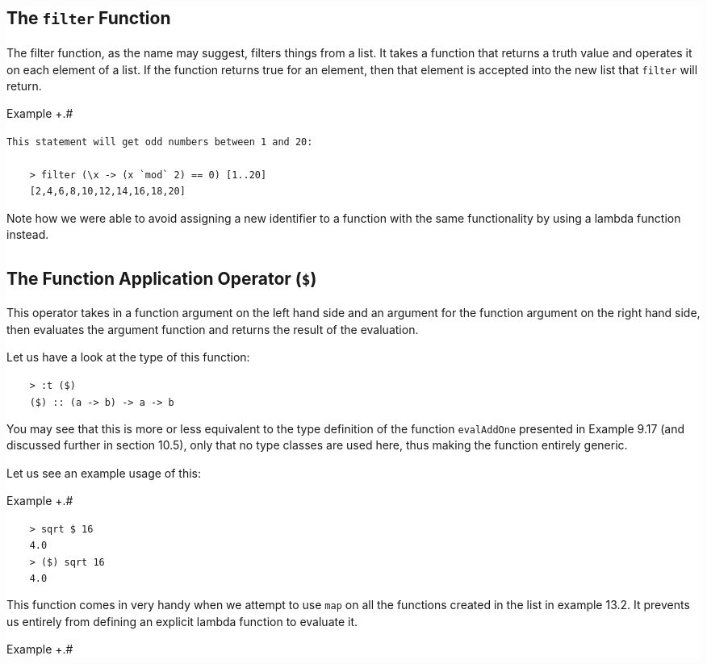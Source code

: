 ## The `filter` Function

The filter function, as the name may suggest, filters things from a
list. It takes a function that returns a truth value and operates it
on each element of a list. If the function returns true for an element,
then that element is accepted into the new list that `filter` will
return.

Example +.#

```
This statement will get odd numbers between 1 and 20:

    > filter (\x -> (x `mod` 2) == 0) [1..20]
    [2,4,6,8,10,12,14,16,18,20]

```

Note how we were able to avoid assigning a new identifier to a function 
with the same functionality by using a lambda function instead.

## The Function Application Operator (`$`)

This operator takes in a function argument on the left hand side and
an argument for the function argument on the right hand side, then
evaluates the argument function and returns the result of the
evaluation.

Let us have a look at the type of this function:

```
    > :t ($)
    ($) :: (a -> b) -> a -> b
```

You may see that this is more or less equivalent to the type definition
of the function `evalAddOne` presented in Example 9.17 (and discussed
further in section 10.5), only that no type classes are used here, thus
making the function entirely generic.

Let us see an example usage of this:

Example +.#

```
    > sqrt $ 16
    4.0
    > ($) sqrt 16
    4.0
```
This function comes in very handy when we attempt to use `map` on all
the functions created in the list in example 13.2. It prevents us
entirely from defining an explicit lambda function to evaluate it.

Example +.#


[hsvideo]: https://www.youtube.com/playlist?list=PLe7Ei6viL6jGp1Rfu0dil1JH1SHk9bgDV
[learnyouahaskell]: https://learnyouahaskell.com/
[ghc]: https://www.haskell.org/ghc/
[ghci-startup]: https://downloads.haskell.org/ghc/latest/docs/html/users_guide/ghci.html#the-ghci-files 
[wiki-function]: https://en.wikipedia.org/wiki/Function_(mathematics)
[wiki-greedy]: https://en.wikipedia.org/wiki/Greedy_algorithm
[wiki-currying]: https://en.wikipedia.org/wiki/Currying
[wiki-static]: https://en.wikipedia.org/wiki/Type_system#STATIC
[wiki-anonfunc]: https://en.wikipedia.org/wiki/Anonymous_function
[wiki-purefunc]: https://en.wikipedia.org/wiki/Purely_functional_programming
[kowainik-naming]: https://kowainik.github.io/posts/naming-conventions
[haskell-lexical]: https://www.haskell.org/onlinereport/lexemes.html
[haskell-opprec]: https://www.haskell.org/onlinereport/decls.html#fixity
[haskell-types]: https://www.haskell.org/onlinereport/haskell2010/haskellch6.html